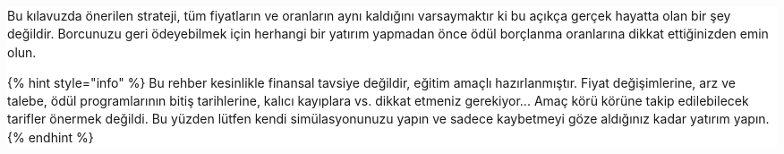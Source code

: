 Bu kılavuzda önerilen strateji, tüm fiyatların ve oranların aynı kaldığını varsaymaktır ki bu açıkça gerçek hayatta olan bir şey değildir. Borcunuzu geri ödeyebilmek için herhangi bir yatırım yapmadan önce ödül borçlanma oranlarına dikkat ettiğinizden emin olun.

{% hint style="info" %}
Bu rehber kesinlikle finansal tavsiye değildir, eğitim amaçlı hazırlanmıştır. Fiyat değişimlerine, arz ve talebe, ödül programlarının bitiş tarihlerine, kalıcı kayıplara vs. dikkat etmeniz gerekiyor... Amaç körü körüne takip edilebilecek tarifler önermek değildi. Bu yüzden lütfen kendi simülasyonunuzu yapın ve sadece kaybetmeyi göze aldığınız kadar yatırım yapın.
{% endhint %}
